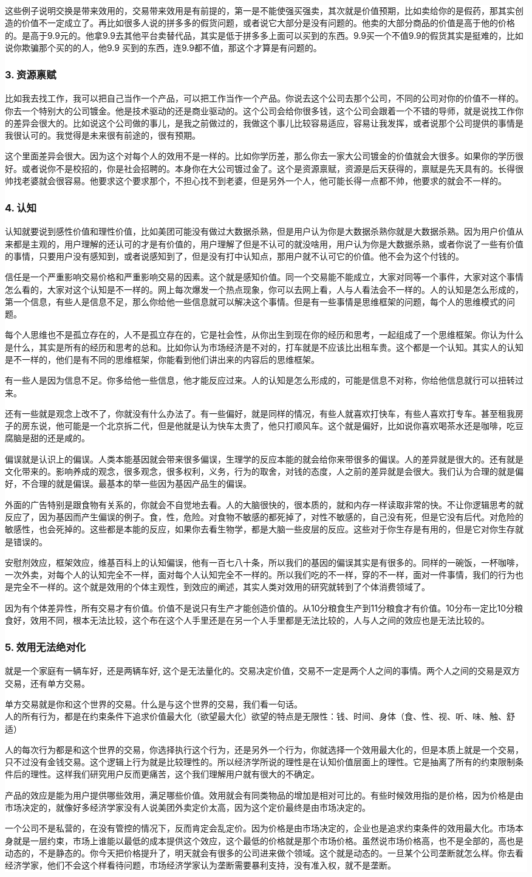 这些例子说明交换是带来效用的，交易带来效用是有前提的，第一是不能使强买强卖，其次就是价值预期，比如卖给你的是假药，那其实创造的价值不一定成立了。再比如很多人说的拼多多的假货问题，或者说它大部分是没有问题的。他卖的大部分商品的价值是高于他的价格的。是高于9.9元的。他拿9.9去其他平台卖替代品，其实是低于拼多多上面可以买到的东西。9.9买一个不值9.9的假货其实是挺难的，比如说你欺骗那个买的的人，他9.9 买到的东西，连9.9都不值，那这个才算是有问题的。

### 3\. 资源禀赋

比如我去找工作，我可以把自己当作一个产品，可以把工作当作一个产品。你说去这个公司去那个公司，不同的公司对你的价值不一样的。你去一个特别大的公司镀金。他是技术驱动的还是商业驱动的。这个公司会给你很多钱，这个公司会跟着一个不错的导师，就是说找工作你的差异会很大的。比如说这个公司做的事儿，是我之前做过的，我做这个事儿比较容易适应，容易让我发挥，或者说那个公司提供的事情是我很认可的。我觉得是未来很有前途的，很有预期。

这个里面差异会很大。因为这个对每个人的效用不是一样的。比如你学历差，那么你去一家大公司镀金的价值就会大很多。如果你的学历很好。或者说你不是校招的，你是社会招聘的。本身你在大公司镀过金了。这个是资源禀赋，资源是后天获得的，禀赋是先天具有的。长得很帅找老婆就会很容易。他要求这个要求那个，不担心找不到老婆，但是另外一个人，他可能长得一点都不帅，他要求的就会不一样的。

### 4\. 认知

认知就要说到感性价值和理性价值，比如美团可能没有做过大数据杀熟，但是用户认为你是大数据杀熟你就是大数据杀熟。因为用户价值从来都是主观的，用户理解的还认可的才是有价值的，用户理解了但是不认可的就没啥用，用户认为你是大数据杀熟，或者你说了一些有价值的事情，只要用户没有感知到，或者说感知到了，但是没有打中认知点，那用户就不认可它的价值。他不会为这个付钱的。

信任是一个严重影响交易价格和严重影响交易的因素。这个就是感知价值。同一个交易能不能成立，大家对同等一个事件，大家对这个事情怎么看的，大家对这个认知是不一样的。网上每次爆发一个热点现象，你可以去网上看，人与人看法会不一样的。人的认知是怎么形成的，第一个信息，有些人是信息不足，那么你给他一些信息就可以解决这个事情。但是有一些事情是思维框架的问题，每个人的思维模式的问题。

每个人思维也不是孤立存在的，人不是孤立存在的，它是社会性，从你出生到现在你的经历和思考，一起组成了一个思维框架。你认为什么是什么，其实是所有的经历和思考的总和。比如你认为市场经济是不对的，打车就是不应该比出租车贵。这个都是一个认知。其实人的认知是不一样的，他们是有不同的思维框架，你能看到他们讲出来的内容后的思维框架。

有一些人是因为信息不足。你多给他一些信息，他才能反应过来。人的认知是怎么形成的，可能是信息不对称，你给他信息就行可以扭转过来。

还有一些就是观念上改不了，你就没有什么办法了。有一些偏好，就是同样的情况，有些人就喜欢打快车，有些人喜欢打专车。甚至租我房子的房东说，他可能是一个北京拆二代，但是他就是认为快车太贵了，他只打顺风车。这个就是偏好，比如说你喜欢喝茶水还是咖啡，吃豆腐脑是甜的还是咸的。

偏误就是认识上的偏误。人类本能基因就会带来很多偏误，生理学的反应本能的就会给你来带很多的偏误。人的差异就是很大的。还有就是文化带来的。影响养成的观念，很多观念，很多权利，义务，行为的取舍，对钱的态度，人之前的差异就是会很大。我们认为合理的就是偏好，不合理的就是偏误。最基本的举一些因为基因产品生的偏误。

外面的广告特别是跟食物有关系的，你就会不自觉地去看。人的大脑很快的，很本质的，就和内存一样读取非常的快。不让你逻辑思考的就反应了，因为基因而产生偏误的例子。食，性，危险。对食物不敏感的都死掉了，对性不敏感的，自己没有死，但是它没有后代。对危险的敏感性，也会死掉的。这些都是本能的反应，如果你去看生物学，都是大脑一些皮层的反应。这些对于你生存是有用的，但是它对你生存就是错误的。

安慰剂效应，框架效应，维基百科上的认知偏误，他有一百七八十条，所以我们的基因的偏误其实是有很多的。同样的一碗饭，一杯咖啡，一次外卖，对每个人的认知完全不一样，面对每个人认知完全不一样的。所以我们吃的不一样，穿的不一样，面对一件事情，我们的行为也是完全不一样的。这个就是效用的个体主观性，到效应的阐述，其实人类对效用的研究就转到了个体消费领域了。

因为有个体差异性，所有交易才有价值。价值不是说只有生产才能创造价值的。从10分粮食生产到11分粮食才有价值。10分布一定比10分粮食好，效用不同，根本无法比较，这个布在这个人手里还是在另一个人手里都是无法比较的，人与人之间的效应也是无法比较的。

### 5\. 效用无法绝对化

就是一个家庭有一辆车好，还是两辆车好, 这个是无法量化的。交易决定价值，交易不一定是两个人之间的事情。两个人之间的交易是双方交易，还有单方交易。

单方交易就是你和这个世界的交易。什么是与这个世界的交易，我们看一句话。  
人的所有行为，都是在约束条件下追求价值最大化（欲望最大化）欲望的特点是无限性：钱、时间、身体（食、性、视、听、味、触、舒适）

人的每次行为都是和这个世界的交易，你选择执行这个行为，还是另外一个行为，你就选择一个效用最大化的，但是本质上就是一个交易，只不过没有金钱交易。这个逻辑上行为就是比较理性的。所以经济学所说的理性是在认知价值层面上的理性。它是抽离了所有的约束限制条件后的理性。这样我们研究用户反而更痛苦，这个我们理解用户就有很大的不确定。

产品的效应是能为用户提供哪些效用，满足哪些价值。效用就会有同类物品的增加是相对可比的。有些时候效用指的是价格，因为价格是由市场决定的，就像好多经济学家没有人说美团外卖定价太高，因为这个定价最终是由市场决定的。

一个公司不是私营的，在没有管控的情况下，反而肯定会乱定价。因为价格是由市场决定的，企业也是追求约束条件的效用最大化。市场本身就是一层约束，市场上谁能以最低的成本提供这个效应，这个最低的价格就是那个市场价格。虽然说市场价格高，也不是全部的，高也是动态的，不是静态的。你今天把价格提升了，明天就会有很多的公司进来做个领域。这个就是动态的。一旦某个公司垄断就怎么样。你去看经济学家，他们不会这个样看待问题，市场经济学家认为垄断需要暴利支持，没有准入权，就不是垄断。
